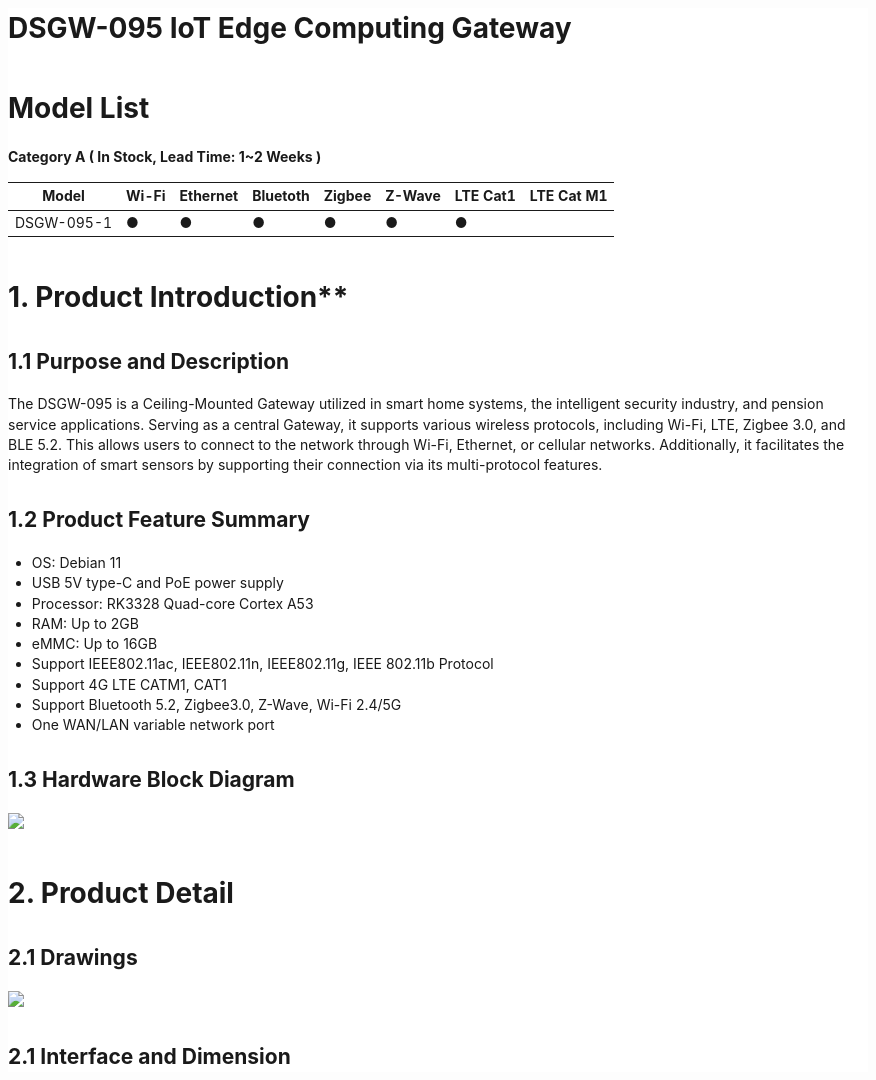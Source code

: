 # **DSGW-095  IoT Edge Computing Gateway**

# **Model List**

**Category A ( In Stock, Lead Time: 1~2 Weeks )**

| Model      | Wi-Fi | Ethernet | Bluetoth | Zigbee | Z-Wave | LTE Cat1 | LTE Cat M1 |
| ---------- | ----- | -------- | -------- | ------ | ------ | -------- | ---------- |
| DSGW-095-1 | ●     | ●        | ●        | ●      | ●      | ●        |            |

# 1. Product Introduction**

## **1.1 Purpose and Description**

The DSGW-095 is a Ceiling-Mounted Gateway utilized in smart home systems, the intelligent security industry, and pension service applications. Serving as a central Gateway, it supports various wireless protocols, including Wi-Fi, LTE, Zigbee 3.0, and BLE 5.2. This allows users to connect to the network through Wi-Fi, Ethernet, or cellular networks. Additionally, it facilitates the integration of smart sensors by supporting their connection via its multi-protocol features.

## **1.2 Product Feature Summary**

* OS: Debian 11
* USB 5V type-C and PoE power supply
* Processor: RK3328 Quad-core Cortex A53
* RAM: Up to 2GB
* eMMC: Up to 16GB
* Support IEEE802.11ac, IEEE802.11n, IEEE802.11g, IEEE 802.11b Protocol
* Support 4G LTE CATM1, CAT1
* Support Bluetooth 5.2, Zigbee3.0, Z-Wave, Wi-Fi 2.4/5G
* One WAN/LAN variable network port

## **1.3 Hardware Block Diagram**

![](https://dusunprj.oss-us-west-1.aliyuncs.com/202403061350518.png)

# **2. Product Detail**

## **2.1 Drawings**

![](https://dusunprj.oss-us-west-1.aliyuncs.com/20240306135228-20240306135603847.png)

## **2.1 Interface and Dimension**
